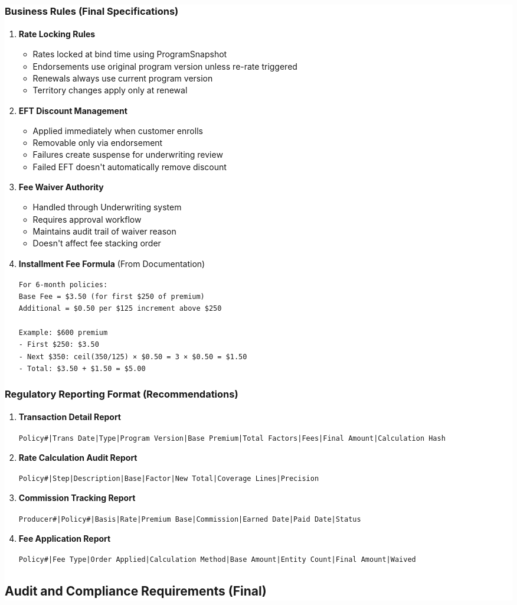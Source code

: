 ### Business Rules (Final Specifications)

1. **Rate Locking Rules**
   - Rates locked at bind time using ProgramSnapshot
   - Endorsements use original program version unless re-rate triggered
   - Renewals always use current program version
   - Territory changes apply only at renewal

2. **EFT Discount Management**
   - Applied immediately when customer enrolls
   - Removable only via endorsement
   - Failures create suspense for underwriting review
   - Failed EFT doesn't automatically remove discount

3. **Fee Waiver Authority**
   - Handled through Underwriting system
   - Requires approval workflow
   - Maintains audit trail of waiver reason
   - Doesn't affect fee stacking order

4. **Installment Fee Formula** (From Documentation)
   ```
   For 6-month policies:
   Base Fee = $3.50 (for first $250 of premium)
   Additional = $0.50 per $125 increment above $250
   
   Example: $600 premium
   - First $250: $3.50
   - Next $350: ceil(350/125) × $0.50 = 3 × $0.50 = $1.50
   - Total: $3.50 + $1.50 = $5.00
   ```

### Regulatory Reporting Format (Recommendations)

1. **Transaction Detail Report**
   ```
   Policy#|Trans Date|Type|Program Version|Base Premium|Total Factors|Fees|Final Amount|Calculation Hash
   ```

2. **Rate Calculation Audit Report**
   ```
   Policy#|Step|Description|Base|Factor|New Total|Coverage Lines|Precision
   ```

3. **Commission Tracking Report**
   ```
   Producer#|Policy#|Basis|Rate|Premium Base|Commission|Earned Date|Paid Date|Status
   ```

4. **Fee Application Report**
   ```
   Policy#|Fee Type|Order Applied|Calculation Method|Base Amount|Entity Count|Final Amount|Waived
   ```

## Audit and Compliance Requirements (Final)
